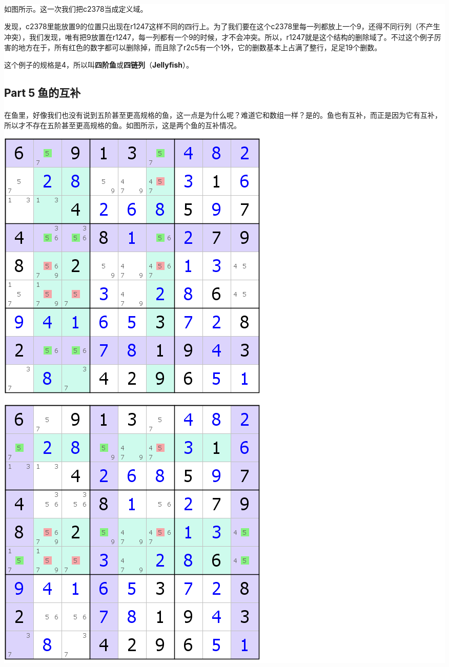 如图所示。这一次我们把c2378当成定义域。

发现，c2378里能放置9的位置只出现在r1247这样不同的四行上。为了我们要在这个c2378里每一列都放上一个9，还得不同行列（不产生冲突），我们发现，唯有把9放置在r1247，每一列都有一个9的时候，才不会冲突。所以，r1247就是这个结构的删除域了。不过这个例子厉害的地方在于，所有红色的数字都可以删除掉，而且除了r2c5有一个1外，它的删数基本上占满了整行，足足19个删数。

这个例子的规格是4，所以叫**四阶鱼**或**四链列**（**Jellyfish**）。

## Part 5 鱼的互补

在鱼里，好像我们也没有说到五阶甚至更高规格的鱼，这一点是为什么呢？难道它和数组一样？是的。鱼也有互补，而正是因为它有互补，所以才不存在五阶甚至更高规格的鱼。如图所示，这是两个鱼的互补情况。

![](.gitbook/assets/07-hu-bu-yu-1.png)

![](.gitbook/assets/08-hu-bu-yu-2.png)
